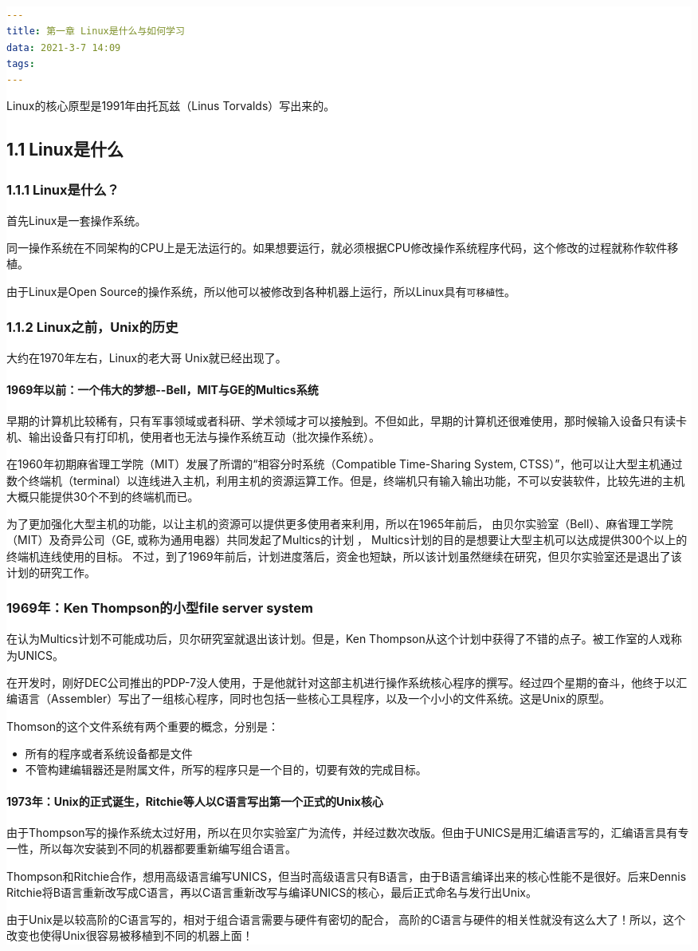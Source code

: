```yaml
---
title: 第一章 Linux是什么与如何学习
data: 2021-3-7 14:09
tags:
---
```




Linux的核心原型是1991年由托瓦兹（Linus Torvalds）写出来的。

## 1.1 Linux是什么

### 1.1.1 Linux是什么？

首先Linux是一套操作系统。

同一操作系统在不同架构的CPU上是无法运行的。如果想要运行，就必须根据CPU修改操作系统程序代码，这个修改的过程就称作软件移植。

由于Linux是Open Source的操作系统，所以他可以被修改到各种机器上运行，所以Linux具有`可移植性`。

### 1.1.2 Linux之前，Unix的历史

大约在1970年左右，Linux的老大哥 Unix就已经出现了。

#### 1969年以前：一个伟大的梦想--Bell，MIT与GE的Multics系统

早期的计算机比较稀有，只有军事领域或者科研、学术领域才可以接触到。不但如此，早期的计算机还很难使用，那时候输入设备只有读卡机、输出设备只有打印机，使用者也无法与操作系统互动（批次操作系统）。

在1960年初期麻省理工学院（MIT）发展了所谓的“相容分时系统（Compatible Time-Sharing System, CTSS）”，他可以让大型主机通过数个终端机（terminal）以连线进入主机，利用主机的资源运算工作。但是，终端机只有输入输出功能，不可以安装软件，比较先进的主机大概只能提供30个不到的终端机而已。

为了更加强化大型主机的功能，以让主机的资源可以提供更多使用者来利用，所以在1965年前后， 由贝尔实验室（Bell）、麻省理工学院（MIT）及奇异公司（GE, 或称为通用电器）共同发起了Multics的计划 ， Multics计划的目的是想要让大型主机可以达成提供300个以上的终端机连线使用的目标。 不过，到了1969年前后，计划进度落后，资金也短缺，所以该计划虽然继续在研究，但贝尔实验室还是退出了该计划的研究工作。

### 1969年：Ken Thompson的小型file server system

在认为Multics计划不可能成功后，贝尔研究室就退出该计划。但是，Ken Thompson从这个计划中获得了不错的点子。被工作室的人戏称为UNICS。

在开发时，刚好DEC公司推出的PDP-7没人使用，于是他就针对这部主机进行操作系统核心程序的撰写。经过四个星期的奋斗，他终于以汇编语言（Assembler）写出了一组核心程序，同时也包括一些核心工具程序，以及一个小小的文件系统。这是Unix的原型。

Thomson的这个文件系统有两个重要的概念，分别是：

- 所有的程序或者系统设备都是文件
- 不管构建编辑器还是附属文件，所写的程序只是一个目的，切要有效的完成目标。

#### 1973年：Unix的正式诞生，Ritchie等人以C语言写出第一个正式的Unix核心

由于Thompson写的操作系统太过好用，所以在贝尔实验室广为流传，并经过数次改版。但由于UNICS是用汇编语言写的，汇编语言具有专一性，所以每次安装到不同的机器都要重新编写组合语言。

Thompson和Ritchie合作，想用高级语言编写UNICS，但当时高级语言只有B语言，由于B语言编译出来的核心性能不是很好。后来Dennis Ritchie将B语言重新改写成C语言，再以C语言重新改写与编译UNICS的核心，最后正式命名与发行出Unix。

由于Unix是以较高阶的C语言写的，相对于组合语言需要与硬件有密切的配合， 高阶的C语言与硬件的相关性就没有这么大了！所以，这个改变也使得Unix很容易被移植到不同的机器上面！
